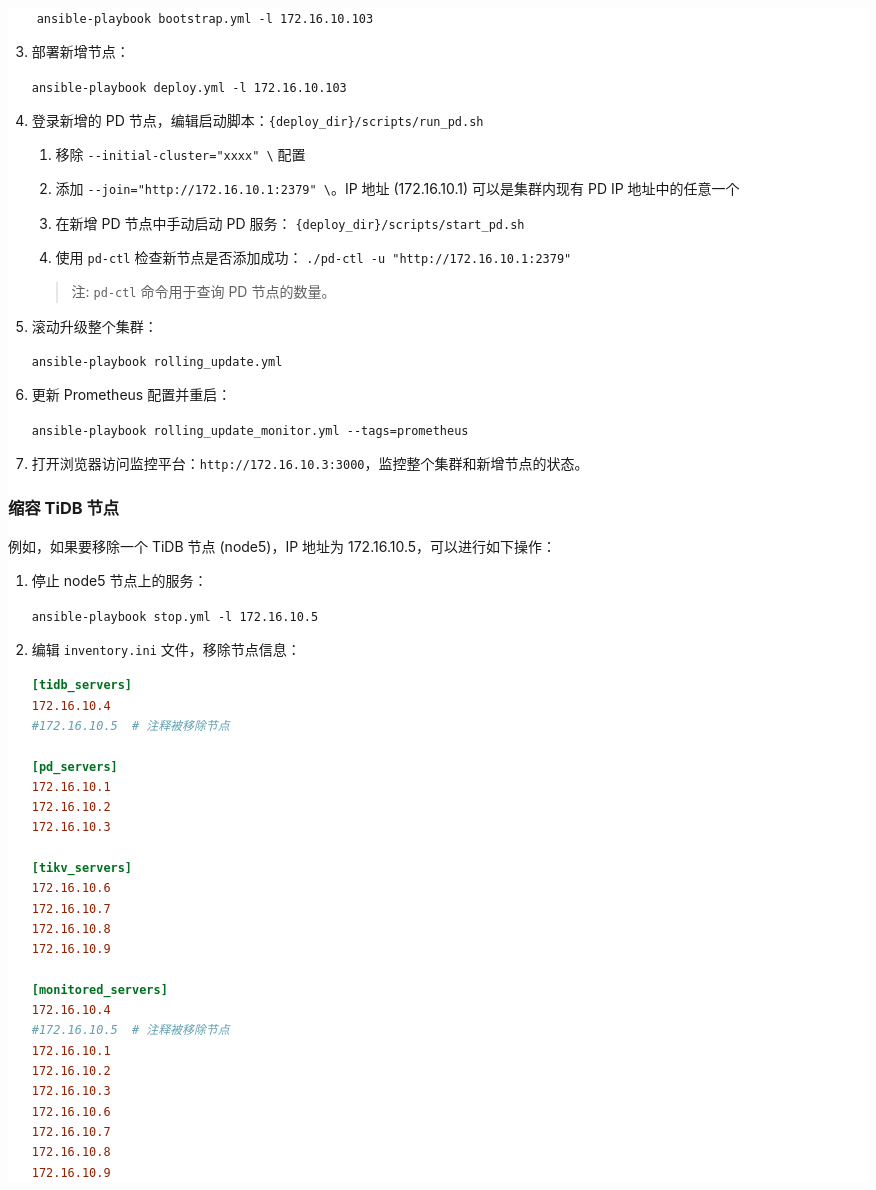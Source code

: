         ansible-playbook bootstrap.yml -l 172.16.10.103

3.  部署新增节点：

        ansible-playbook deploy.yml -l 172.16.10.103

4.  登录新增的 PD 节点，编辑启动脚本：`{deploy_dir}/scripts/run_pd.sh`

    1.  移除 `--initial-cluster="xxxx" \` 配置

    2.  添加 `--join="http://172.16.10.1:2379" \`。IP 地址 (172.16.10.1) 可以是集群内现有 PD IP 地址中的任意一个

    3.  在新增 PD 节点中手动启动 PD 服务：
    `{deploy_dir}/scripts/start_pd.sh`

    4.  使用 `pd-ctl` 检查新节点是否添加成功：
    `./pd-ctl -u "http://172.16.10.1:2379"`

    > 注: `pd-ctl` 命令用于查询 PD 节点的数量。

5.  滚动升级整个集群：

        ansible-playbook rolling_update.yml

6.  更新 Prometheus 配置并重启：

        ansible-playbook rolling_update_monitor.yml --tags=prometheus

7.  打开浏览器访问监控平台：`http://172.16.10.3:3000`，监控整个集群和新增节点的状态。

### 缩容 TiDB 节点

例如，如果要移除一个 TiDB 节点 (node5)，IP 地址为 172.16.10.5，可以进行如下操作：

1.  停止 node5 节点上的服务：

        ansible-playbook stop.yml -l 172.16.10.5

2.  编辑 `inventory.ini` 文件，移除节点信息：

    ```ini
    [tidb_servers]
    172.16.10.4
    #172.16.10.5  # 注释被移除节点

    [pd_servers]
    172.16.10.1
    172.16.10.2
    172.16.10.3

    [tikv_servers]
    172.16.10.6
    172.16.10.7
    172.16.10.8
    172.16.10.9

    [monitored_servers]
    172.16.10.4
    #172.16.10.5  # 注释被移除节点
    172.16.10.1
    172.16.10.2
    172.16.10.3
    172.16.10.6
    172.16.10.7
    172.16.10.8
    172.16.10.9

